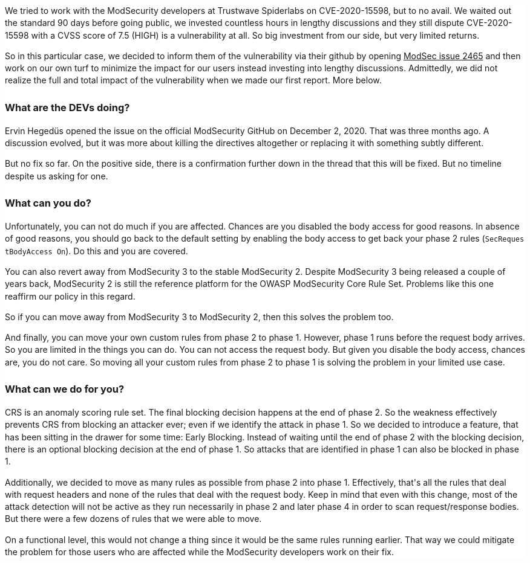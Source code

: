 We tried to work with the ModSecurity developers at Trustwave Spiderlabs on CVE-2020-15598, but to no avail. We waited out the standard 90 days before going public, we invested countless hours in lengthy discussions and they still dispute CVE-2020-15598 with a CVSS score of 7.5 (HIGH) is a vulnerability at all. So big investment from our side, but very limited returns.

So in this particular case, we decided to inform them of the vulnerability via their github by opening [ModSec issue 2465](https://github.com/SpiderLabs/ModSecurity/issues/2465) and then work on our own turf to minimize the impact for our users instead investing into lengthy discussions. Admittedly, we did not realize the full and total impact of the vulnerability when we made our first report. More below.

### What are the DEVs doing?

Ervin Hegedüs opened the issue on the official ModSecurity GitHub on December 2, 2020. That was three months ago. A discussion evolved, but it was more about killing the directives altogether or replacing it with something subtly different.

But no fix so far. On the positive side, there is a confirmation further down in the thread that this will be fixed. But no timeline despite us asking for one.

### What can you do?

Unfortunately, you can not do much if you are affected. Chances are you disabled the body access for good reasons. In absence of good reasons, you should go back to the default setting by enabling the body access to get back your phase 2 rules (`SecRequestBodyAccess On`). Do this and you are covered.

You can also revert away from ModSecurity 3 to the stable ModSecurity 2. Despite ModSecurity 3 being released a couple of years back, ModSecurity 2 is still the reference platform for the OWASP ModSecurity Core Rule Set. Problems like this one reaffirm our policy in this regard.

So if you can move away from ModSecurity 3 to ModSecurity 2, then this solves the problem too.

And finally, you can move your own custom rules from phase 2 to phase 1. However, phase 1 runs before the request body arrives. So you are limited in the things you can do. You can not access the request body. But given you disable the body access, chances are, you do not care. So moving all your custom rules from phase 2 to phase 1 is solving the problem in your limited use case.

### What can we do for you?

CRS is an anomaly scoring rule set. The final blocking decision happens at the end of phase 2. So the weakness effectively prevents CRS from blocking an attacker ever; even if we identify the attack in phase 1. So we decided to introduce a feature, that has been sitting in the drawer for some time: Early Blocking. Instead of waiting until the end of phase 2 with the blocking decision, there is an optional blocking decision at the end of phase 1. So attacks that are identified in phase 1 can also be blocked in phase 1.

Additionally, we decided to move as many rules as possible from phase 2 into phase 1. Effectively, that's all the rules that deal with request headers and none of the rules that deal with the request body. Keep in mind that even with this change, most of the attack detection will not be active as they run necessarily in phase 2 and later phase 4 in order to scan request/response bodies. But there were a few dozens of rules that we were able to move.

On a functional level, this would not change a thing since it would be the same rules running earlier. That way we could mitigate the problem for those users who are affected while the ModSecurity developers work on their fix.
